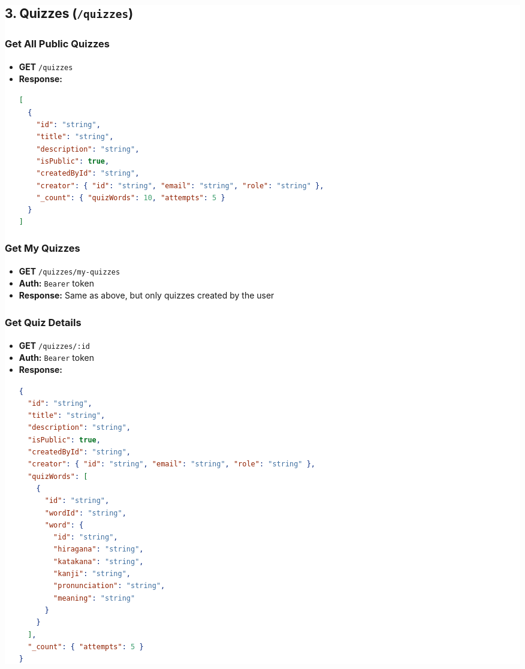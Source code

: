 
## 3. Quizzes (`/quizzes`)

### Get All Public Quizzes

- **GET** `/quizzes`
- **Response:**
  ```json
  [
    {
      "id": "string",
      "title": "string",
      "description": "string",
      "isPublic": true,
      "createdById": "string",
      "creator": { "id": "string", "email": "string", "role": "string" },
      "_count": { "quizWords": 10, "attempts": 5 }
    }
  ]
  ```

### Get My Quizzes

- **GET** `/quizzes/my-quizzes`
- **Auth:** `Bearer` token
- **Response:** Same as above, but only quizzes created by the user

### Get Quiz Details

- **GET** `/quizzes/:id`
- **Auth:** `Bearer` token
- **Response:**
  ```json
  {
    "id": "string",
    "title": "string",
    "description": "string",
    "isPublic": true,
    "createdById": "string",
    "creator": { "id": "string", "email": "string", "role": "string" },
    "quizWords": [
      {
        "id": "string",
        "wordId": "string",
        "word": {
          "id": "string",
          "hiragana": "string",
          "katakana": "string",
          "kanji": "string",
          "pronunciation": "string",
          "meaning": "string"
        }
      }
    ],
    "_count": { "attempts": 5 }
  }
  ```
